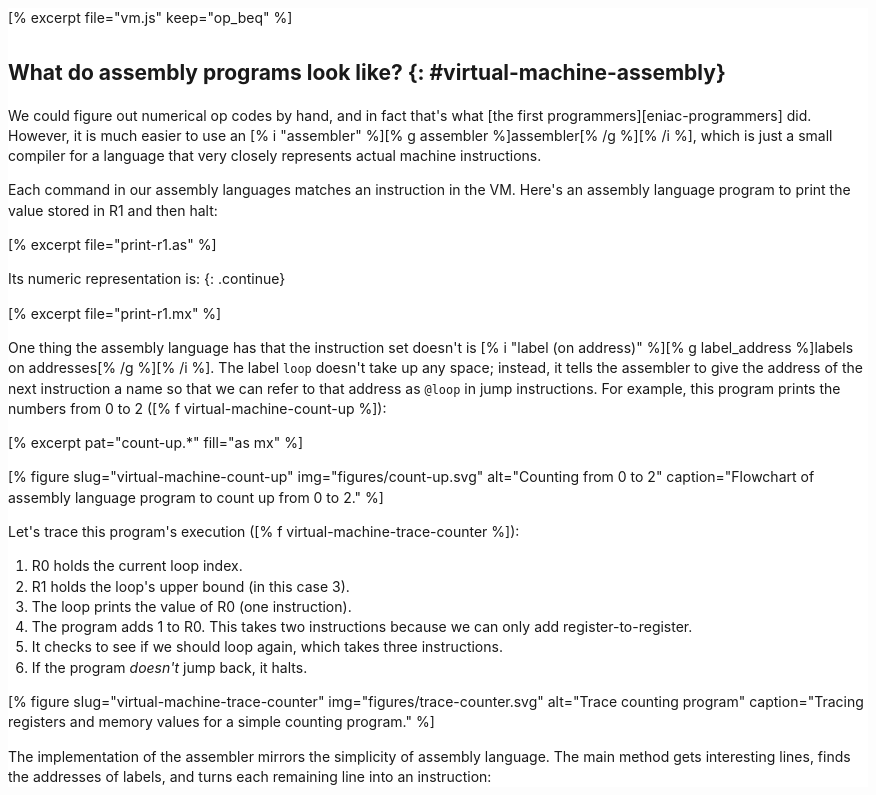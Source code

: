 [% excerpt file="vm.js" keep="op_beq" %]

## What do assembly programs look like? {: #virtual-machine-assembly}

We could figure out numerical op codes by hand,
and in fact that's what [the first programmers][eniac-programmers] did.
However,
it is much easier to use an [% i "assembler" %][% g assembler %]assembler[% /g %][% /i %],
which is just a small compiler for a language that very closely represents actual machine instructions.

Each command in our assembly languages matches an instruction in the VM.
Here's an assembly language program to print the value stored in R1 and then halt:

[% excerpt file="print-r1.as" %]

Its numeric representation is:
{: .continue}

[% excerpt file="print-r1.mx" %]

One thing the assembly language has that the instruction set doesn't
is [% i "label (on address)" %][% g label_address %]labels on addresses[% /g %][% /i %].
The label `loop` doesn't take up any space;
instead,
it tells the assembler to give the address of the next instruction a name
so that we can refer to that address as `@loop` in jump instructions.
For example,
this program prints the numbers from 0 to 2
([% f virtual-machine-count-up %]):

[% excerpt pat="count-up.*" fill="as mx" %]

[% figure slug="virtual-machine-count-up" img="figures/count-up.svg" alt="Counting from 0 to 2" caption="Flowchart of assembly language program to count up from 0 to 2." %]

Let's trace this program's execution
([% f virtual-machine-trace-counter %]):

1.  R0 holds the current loop index.
1.  R1 holds the loop's upper bound (in this case 3).
1.  The loop prints the value of R0 (one instruction).
1.  The program adds 1 to R0.
    This takes two instructions because we can only add register-to-register.
1.  It checks to see if we should loop again,
    which takes three instructions.
1.  If the program *doesn't* jump back, it halts.

[% figure slug="virtual-machine-trace-counter" img="figures/trace-counter.svg" alt="Trace counting program" caption="Tracing registers and memory values for a simple counting program." %]

The implementation of the assembler mirrors the simplicity of assembly language.
The main method gets interesting lines,
finds the addresses of labels,
and turns each remaining line into an instruction:
